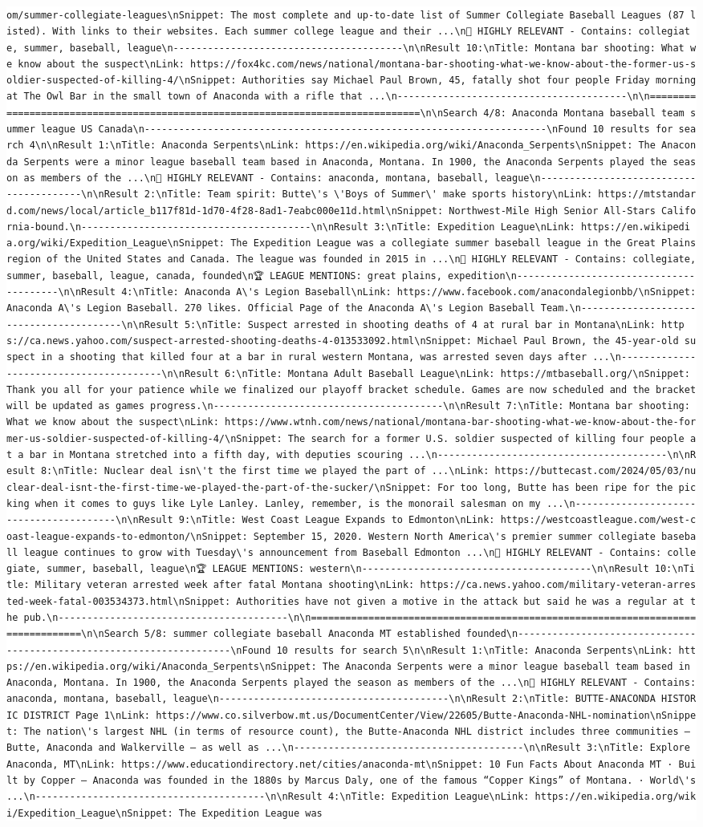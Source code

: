 ```
om/summer-collegiate-leagues\nSnippet: The most complete and up-to-date list of Summer Collegiate Baseball Leagues (87 listed). With links to their websites. Each summer college league and their ...\n🎯 HIGHLY RELEVANT - Contains: collegiate, summer, baseball, league\n----------------------------------------\n\nResult 10:\nTitle: Montana bar shooting: What we know about the suspect\nLink: https://fox4kc.com/news/national/montana-bar-shooting-what-we-know-about-the-former-us-soldier-suspected-of-killing-4/\nSnippet: Authorities say Michael Paul Brown, 45, fatally shot four people Friday morning at The Owl Bar in the small town of Anaconda with a rifle that ...\n----------------------------------------\n\n================================================================================\n\nSearch 4/8: Anaconda Montana baseball team summer league US Canada\n----------------------------------------------------------------------\nFound 10 results for search 4\n\nResult 1:\nTitle: Anaconda Serpents\nLink: https://en.wikipedia.org/wiki/Anaconda_Serpents\nSnippet: The Anaconda Serpents were a minor league baseball team based in Anaconda, Montana. In 1900, the Anaconda Serpents played the season as members of the ...\n🎯 HIGHLY RELEVANT - Contains: anaconda, montana, baseball, league\n----------------------------------------\n\nResult 2:\nTitle: Team spirit: Butte\'s \'Boys of Summer\' make sports history\nLink: https://mtstandard.com/news/local/article_b117f81d-1d70-4f28-8ad1-7eabc000e11d.html\nSnippet: Northwest-Mile High Senior All-Stars California-bound.\n----------------------------------------\n\nResult 3:\nTitle: Expedition League\nLink: https://en.wikipedia.org/wiki/Expedition_League\nSnippet: The Expedition League was a collegiate summer baseball league in the Great Plains region of the United States and Canada. The league was founded in 2015 in ...\n🎯 HIGHLY RELEVANT - Contains: collegiate, summer, baseball, league, canada, founded\n🏆 LEAGUE MENTIONS: great plains, expedition\n----------------------------------------\n\nResult 4:\nTitle: Anaconda A\'s Legion Baseball\nLink: https://www.facebook.com/anacondalegionbb/\nSnippet: Anaconda A\'s Legion Baseball. 270 likes. Official Page of the Anaconda A\'s Legion Baseball Team.\n----------------------------------------\n\nResult 5:\nTitle: Suspect arrested in shooting deaths of 4 at rural bar in Montana\nLink: https://ca.news.yahoo.com/suspect-arrested-shooting-deaths-4-013533092.html\nSnippet: Michael Paul Brown, the 45-year-old suspect in a shooting that killed four at a bar in rural western Montana, was arrested seven days after ...\n----------------------------------------\n\nResult 6:\nTitle: Montana Adult Baseball League\nLink: https://mtbaseball.org/\nSnippet: Thank you all for your patience while we finalized our playoff bracket schedule. Games are now scheduled and the bracket will be updated as games progress.\n----------------------------------------\n\nResult 7:\nTitle: Montana bar shooting: What we know about the suspect\nLink: https://www.wtnh.com/news/national/montana-bar-shooting-what-we-know-about-the-former-us-soldier-suspected-of-killing-4/\nSnippet: The search for a former U.S. soldier suspected of killing four people at a bar in Montana stretched into a fifth day, with deputies scouring ...\n----------------------------------------\n\nResult 8:\nTitle: Nuclear deal isn\'t the first time we played the part of ...\nLink: https://buttecast.com/2024/05/03/nuclear-deal-isnt-the-first-time-we-played-the-part-of-the-sucker/\nSnippet: For too long, Butte has been ripe for the picking when it comes to guys like Lyle Lanley. Lanley, remember, is the monorail salesman on my ...\n----------------------------------------\n\nResult 9:\nTitle: West Coast League Expands to Edmonton\nLink: https://westcoastleague.com/west-coast-league-expands-to-edmonton/\nSnippet: September 15, 2020. Western North America\'s premier summer collegiate baseball league continues to grow with Tuesday\'s announcement from Baseball Edmonton ...\n🎯 HIGHLY RELEVANT - Contains: collegiate, summer, baseball, league\n🏆 LEAGUE MENTIONS: western\n----------------------------------------\n\nResult 10:\nTitle: Military veteran arrested week after fatal Montana shooting\nLink: https://ca.news.yahoo.com/military-veteran-arrested-week-fatal-003534373.html\nSnippet: Authorities have not given a motive in the attack but said he was a regular at the pub.\n----------------------------------------\n\n================================================================================\n\nSearch 5/8: summer collegiate baseball Anaconda MT established founded\n----------------------------------------------------------------------\nFound 10 results for search 5\n\nResult 1:\nTitle: Anaconda Serpents\nLink: https://en.wikipedia.org/wiki/Anaconda_Serpents\nSnippet: The Anaconda Serpents were a minor league baseball team based in Anaconda, Montana. In 1900, the Anaconda Serpents played the season as members of the ...\n🎯 HIGHLY RELEVANT - Contains: anaconda, montana, baseball, league\n----------------------------------------\n\nResult 2:\nTitle: BUTTE-ANACONDA HISTORIC DISTRICT Page 1\nLink: https://www.co.silverbow.mt.us/DocumentCenter/View/22605/Butte-Anaconda-NHL-nomination\nSnippet: The nation\'s largest NHL (in terms of resource count), the Butte-Anaconda NHL district includes three communities – Butte, Anaconda and Walkerville – as well as ...\n----------------------------------------\n\nResult 3:\nTitle: Explore Anaconda, MT\nLink: https://www.educationdirectory.net/cities/anaconda-mt\nSnippet: 10 Fun Facts About Anaconda MT · Built by Copper – Anaconda was founded in the 1880s by Marcus Daly, one of the famous “Copper Kings” of Montana. · World\'s ...\n----------------------------------------\n\nResult 4:\nTitle: Expedition League\nLink: https://en.wikipedia.org/wiki/Expedition_League\nSnippet: The Expedition League was
```